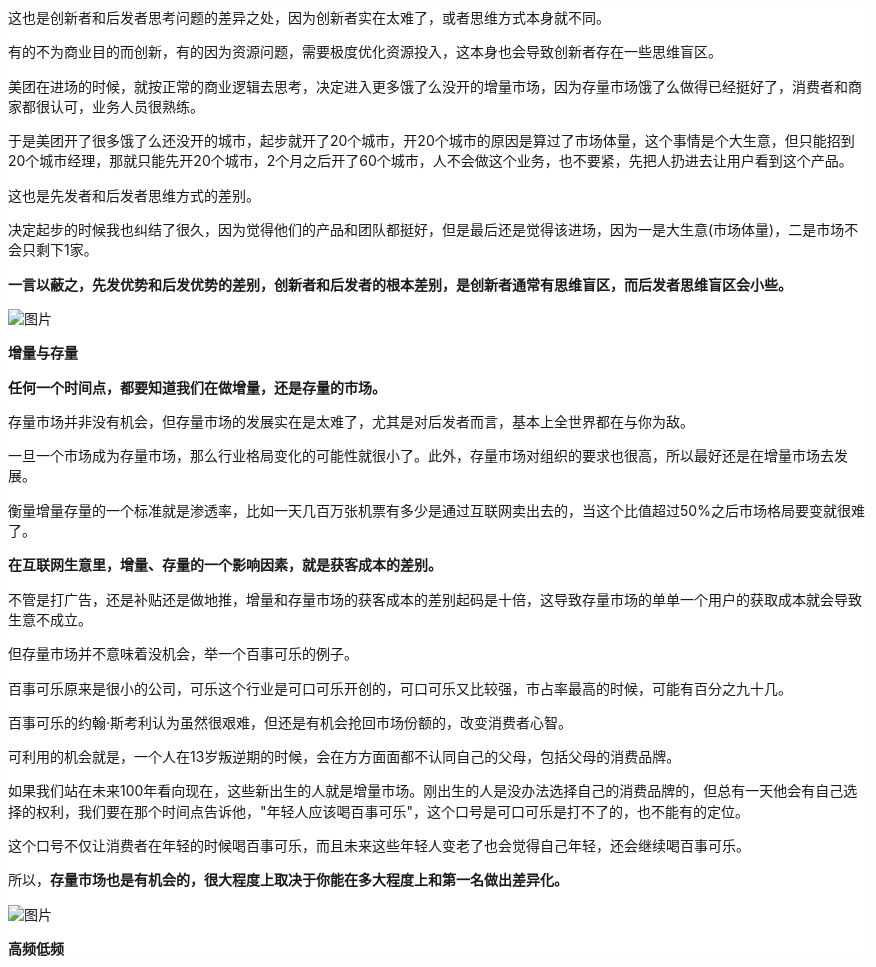
这也是创新者和后发者思考问题的差异之处，因为创新者实在太难了，或者思维方式本身就不同。


有的不为商业目的而创新，有的因为资源问题，需要极度优化资源投入，这本身也会导致创新者存在一些思维盲区。


美团在进场的时候，就按正常的商业逻辑去思考，决定进入更多饿了么没开的增量市场，因为存量市场饿了么做得已经挺好了，消费者和商家都很认可，业务人员很熟练。


于是美团开了很多饿了么还没开的城市，起步就开了20个城市，开20个城市的原因是算过了市场体量，这个事情是个大生意，但只能招到20个城市经理，那就只能先开20个城市，2个月之后开了60个城市，人不会做这个业务，也不要紧，先把人扔进去让用户看到这个产品。


这也是先发者和后发者思维方式的差别。


决定起步的时候我也纠结了很久，因为觉得他们的产品和团队都挺好，但是最后还是觉得该进场，因为一是大生意(市场体量)，二是市场不会只剩下1家。


**一言以蔽之，先发优势和后发优势的差别，创新者和后发者的根本差别，是创新者通常有思维盲区，而后发者思维盲区会小些。**


![图片](https://image.cubox.pro/article/2021072022190573584/32733.jpg)

**增量与存量**   


**任何一个时间点，都要知道我们在做增量，还是存量的市场。**

存量市场并非没有机会，但存量市场的发展实在是太难了，尤其是对后发者而言，基本上全世界都在与你为敌。


一旦一个市场成为存量市场，那么行业格局变化的可能性就很小了。此外，存量市场对组织的要求也很高，所以最好还是在增量市场去发展。


衡量增量存量的一个标准就是渗透率，比如一天几百万张机票有多少是通过互联网卖出去的，当这个比值超过50%之后市场格局要变就很难了。

**在互联网生意里，增量、存量的一个影响因素，就是获客成本的差别。**


不管是打广告，还是补贴还是做地推，增量和存量市场的获客成本的差别起码是十倍，这导致存量市场的单单一个用户的获取成本就会导致生意不成立。


但存量市场并不意味着没机会，举一个百事可乐的例子。


百事可乐原来是很小的公司，可乐这个行业是可口可乐开创的，可口可乐又比较强，市占率最高的时候，可能有百分之九十几。


百事可乐的约翰·斯考利认为虽然很艰难，但还是有机会抢回市场份额的，改变消费者心智。

可利用的机会就是，一个人在13岁叛逆期的时候，会在方方面面都不认同自己的父母，包括父母的消费品牌。


如果我们站在未来100年看向现在，这些新出生的人就是增量市场。刚出生的人是没办法选择自己的消费品牌的，但总有一天他会有自己选择的权利，我们要在那个时间点告诉他，"年轻人应该喝百事可乐"，这个口号是可口可乐是打不了的，也不能有的定位。


这个口号不仅让消费者在年轻的时候喝百事可乐，而且未来这些年轻人变老了也会觉得自己年轻，还会继续喝百事可乐。

所以，**存量市场也是有机会的，很大程度上取决于你能在多大程度上和第一名做出差异化。**


![图片](https://image.cubox.pro/article/2021072022190541943/87636.jpg)

**高频低频**

